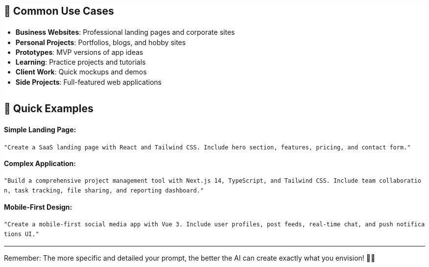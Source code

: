 ## 📱 **Common Use Cases**

- **Business Websites**: Professional landing pages and corporate sites
- **Personal Projects**: Portfolios, blogs, and hobby sites
- **Prototypes**: MVP versions of app ideas
- **Learning**: Practice projects and tutorials
- **Client Work**: Quick mockups and demos
- **Side Projects**: Full-featured web applications

## 🎯 **Quick Examples**

**Simple Landing Page:**
```
"Create a SaaS landing page with React and Tailwind CSS. Include hero section, features, pricing, and contact form."
```

**Complex Application:**
```
"Build a comprehensive project management tool with Next.js 14, TypeScript, and Tailwind CSS. Include team collaboration, task tracking, file sharing, and reporting dashboard."
```

**Mobile-First Design:**
```
"Create a mobile-first social media app with Vue 3. Include user profiles, post feeds, real-time chat, and push notifications UI."
```

---

Remember: The more specific and detailed your prompt, the better the AI can create exactly what you envision! 🎨✨ 